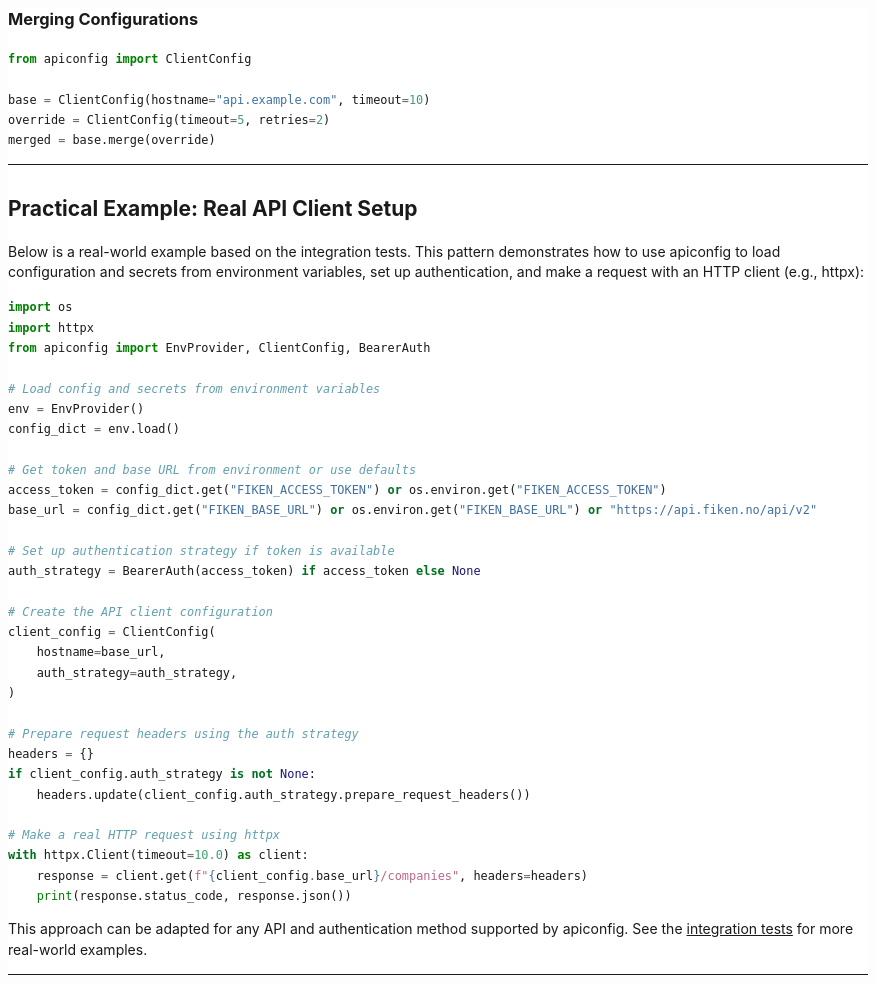 ### Merging Configurations

```python
from apiconfig import ClientConfig

base = ClientConfig(hostname="api.example.com", timeout=10)
override = ClientConfig(timeout=5, retries=2)
merged = base.merge(override)
```

---

## Practical Example: Real API Client Setup

Below is a real-world example based on the integration tests. This pattern demonstrates how to use apiconfig to load configuration and secrets from environment variables, set up authentication, and make a request with an HTTP client (e.g., httpx):

```python
import os
import httpx
from apiconfig import EnvProvider, ClientConfig, BearerAuth

# Load config and secrets from environment variables
env = EnvProvider()
config_dict = env.load()

# Get token and base URL from environment or use defaults
access_token = config_dict.get("FIKEN_ACCESS_TOKEN") or os.environ.get("FIKEN_ACCESS_TOKEN")
base_url = config_dict.get("FIKEN_BASE_URL") or os.environ.get("FIKEN_BASE_URL") or "https://api.fiken.no/api/v2"

# Set up authentication strategy if token is available
auth_strategy = BearerAuth(access_token) if access_token else None

# Create the API client configuration
client_config = ClientConfig(
    hostname=base_url,
    auth_strategy=auth_strategy,
)

# Prepare request headers using the auth strategy
headers = {}
if client_config.auth_strategy is not None:
    headers.update(client_config.auth_strategy.prepare_request_headers())

# Make a real HTTP request using httpx
with httpx.Client(timeout=10.0) as client:
    response = client.get(f"{client_config.base_url}/companies", headers=headers)
    print(response.status_code, response.json())
```

This approach can be adapted for any API and authentication method supported by apiconfig. See the [integration tests](tests/integration/) for more real-world examples.

---